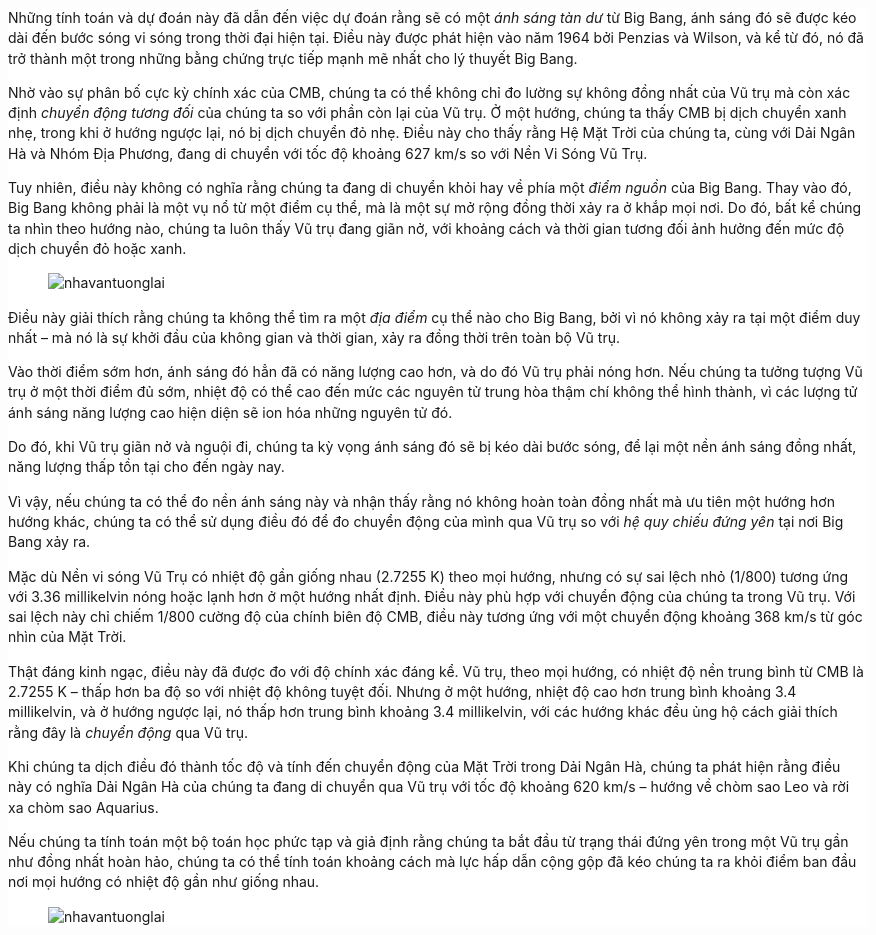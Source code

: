 Những tính toán và dự đoán này đã dẫn đến việc dự đoán rằng sẽ có một _ánh sáng tàn dư_ từ Big Bang, ánh sáng đó sẽ được kéo dài đến bước sóng vi sóng trong thời đại hiện tại. Điều này được phát hiện vào năm 1964 bởi Penzias và Wilson, và kể từ đó, nó đã trở thành một trong những bằng chứng trực tiếp mạnh mẽ nhất cho lý thuyết Big Bang.

Nhờ vào sự phân bố cực kỳ chính xác của CMB, chúng ta có thể không chỉ đo lường sự không đồng nhất của Vũ trụ mà còn xác định _chuyển động tương đối_ của chúng ta so với phần còn lại của Vũ trụ. Ở một hướng, chúng ta thấy CMB bị dịch chuyển xanh nhẹ, trong khi ở hướng ngược lại, nó bị dịch chuyển đỏ nhẹ. Điều này cho thấy rằng Hệ Mặt Trời của chúng ta, cùng với Dải Ngân Hà và Nhóm Địa Phương, đang di chuyển với tốc độ khoảng 627 km/s so với Nền Vi Sóng Vũ Trụ.

Tuy nhiên, điều này không có nghĩa rằng chúng ta đang di chuyển khỏi hay về phía một _điểm nguồn_ của Big Bang. Thay vào đó, Big Bang không phải là một vụ nổ từ một điểm cụ thể, mà là một sự mở rộng đồng thời xảy ra ở khắp mọi nơi. Do đó, bất kể chúng ta nhìn theo hướng nào, chúng ta luôn thấy Vũ trụ đang giãn nở, với khoảng cách và thời gian tương đối ảnh hưởng đến mức độ dịch chuyển đỏ hoặc xanh.

<figure><img src="https://banmaixanh.vercel.app/image/article/khoang-cach-big-bang-05.jpg" alt="nhavantuonglai" title="nhavantuonglai" height=100% width=100%><figcaption><p></p></figcaption></figure>

Điều này giải thích rằng chúng ta không thể tìm ra một _địa điểm_ cụ thể nào cho Big Bang, bởi vì nó không xảy ra tại một điểm duy nhất – mà nó là sự khởi đầu của không gian và thời gian, xảy ra đồng thời trên toàn bộ Vũ trụ.

Vào thời điểm sớm hơn, ánh sáng đó hẳn đã có năng lượng cao hơn, và do đó Vũ trụ phải nóng hơn. Nếu chúng ta tưởng tượng Vũ trụ ở một thời điểm đủ sớm, nhiệt độ có thể cao đến mức các nguyên tử trung hòa thậm chí không thể hình thành, vì các lượng tử ánh sáng năng lượng cao hiện diện sẽ ion hóa những nguyên tử đó.

Do đó, khi Vũ trụ giãn nở và nguội đi, chúng ta kỳ vọng ánh sáng đó sẽ bị kéo dài bước sóng, để lại một nền ánh sáng đồng nhất, năng lượng thấp tồn tại cho đến ngày nay.

Vì vậy, nếu chúng ta có thể đo nền ánh sáng này và nhận thấy rằng nó không hoàn toàn đồng nhất mà ưu tiên một hướng hơn hướng khác, chúng ta có thể sử dụng điều đó để đo chuyển động của mình qua Vũ trụ so với _hệ quy chiếu đứng yên_ tại nơi Big Bang xảy ra.

Mặc dù Nền vi sóng Vũ Trụ có nhiệt độ gần giống nhau (2.7255 K) theo mọi hướng, nhưng có sự sai lệch nhỏ (1/800) tương ứng với 3.36 millikelvin nóng hoặc lạnh hơn ở một hướng nhất định. Điều này phù hợp với chuyển động của chúng ta trong Vũ trụ. Với sai lệch này chỉ chiếm 1/800 cường độ của chính biên độ CMB, điều này tương ứng với một chuyển động khoảng 368 km/s từ góc nhìn của Mặt Trời.

Thật đáng kinh ngạc, điều này đã được đo với độ chính xác đáng kể. Vũ trụ, theo mọi hướng, có nhiệt độ nền trung bình từ CMB là 2.7255 K – thấp hơn ba độ so với nhiệt độ không tuyệt đối. Nhưng ở một hướng, nhiệt độ cao hơn trung bình khoảng 3.4 millikelvin, và ở hướng ngược lại, nó thấp hơn trung bình khoảng 3.4 millikelvin, với các hướng khác đều ủng hộ cách giải thích rằng đây là _chuyển động_ qua Vũ trụ.

Khi chúng ta dịch điều đó thành tốc độ và tính đến chuyển động của Mặt Trời trong Dải Ngân Hà, chúng ta phát hiện rằng điều này có nghĩa Dải Ngân Hà của chúng ta đang di chuyển qua Vũ trụ với tốc độ khoảng 620 km/s – hướng về chòm sao Leo và rời xa chòm sao Aquarius.

Nếu chúng ta tính toán một bộ toán học phức tạp và giả định rằng chúng ta bắt đầu từ trạng thái đứng yên trong một Vũ trụ gần như đồng nhất hoàn hảo, chúng ta có thể tính toán khoảng cách mà lực hấp dẫn cộng gộp đã kéo chúng ta ra khỏi điểm ban đầu nơi mọi hướng có nhiệt độ gần như giống nhau.

<figure><img src="https://banmaixanh.vercel.app/image/article/khoang-cach-big-bang-06.jpg" alt="nhavantuonglai" title="nhavantuonglai" height=100% width=100%><figcaption><p></p></figcaption></figure>
